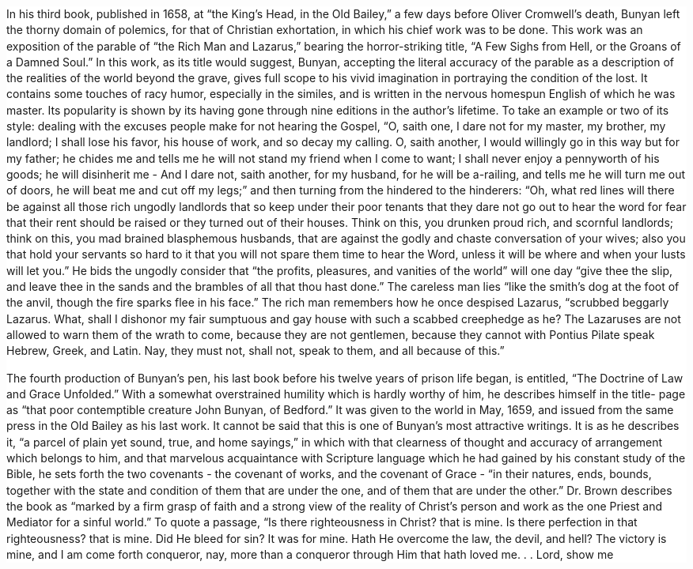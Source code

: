 In his third book, published in 1658, at “the King’s Head, in the Old
Bailey,” a few days before Oliver Cromwell’s death, Bunyan left the
thorny domain of polemics, for that of Christian exhortation, in which
his chief work was to be done. This work was an exposition of the
parable of “the Rich Man and Lazarus,” bearing the horror-striking
title, “A Few Sighs from Hell, or the Groans of a Damned Soul.” In this
work, as its title would suggest, Bunyan, accepting the literal accuracy
of the parable as a description of the realities of the world beyond the
grave, gives full scope to his vivid imagination in portraying the
condition of the lost. It contains some touches of racy humor,
especially in the similes, and is written in the nervous homespun
English of which he was master. Its popularity is shown by its having
gone through nine editions in the author’s lifetime. To take an example
or two of its style: dealing with the excuses people make for not
hearing the Gospel, “O, saith one, I dare not for my master, my brother,
my landlord; I shall lose his favor, his house of work, and so decay my
calling. O, saith another, I would willingly go in this way but for my
father; he chides me and tells me he will not stand my friend when I
come to want; I shall never enjoy a pennyworth of his goods; he will
disinherit me - And I dare not, saith another, for my husband, for he
will be a-railing, and tells me he will turn me out of doors, he will
beat me and cut off my legs;” and then turning from the hindered to the
hinderers: “Oh, what red lines will there be against all those rich
ungodly landlords that so keep under their poor tenants that they dare
not go out to hear the word for fear that their rent should be raised or
they turned out of their houses. Think on this, you drunken proud rich,
and scornful landlords; think on this, you mad brained blasphemous
husbands, that are against the godly and chaste conversation of your
wives; also you that hold your servants so hard to it that you will not
spare them time to hear the Word, unless it will be where and when your
lusts will let you.” He bids the ungodly consider that “the profits,
pleasures, and vanities of the world” will one day “give thee the slip,
and leave thee in the sands and the brambles of all that thou hast
done.” The careless man lies “like the smith’s dog at the foot of the
anvil, though the fire sparks flee in his face.” The rich man remembers
how he once despised Lazarus, “scrubbed beggarly Lazarus. What, shall I
dishonor my fair sumptuous and gay house with such a scabbed creephedge
as he? The Lazaruses are not allowed to warn them of the wrath to come,
because they are not gentlemen, because they cannot with Pontius Pilate
speak Hebrew, Greek, and Latin. Nay, they must not, shall not, speak to
them, and all because of this.”

The fourth production of Bunyan’s pen, his last book before his twelve
years of prison life began, is entitled, “The Doctrine of Law and Grace
Unfolded.” With a somewhat overstrained humility which is hardly worthy
of him, he describes himself in the title- page as “that poor
contemptible creature John Bunyan, of Bedford.” It was given to the
world in May, 1659, and issued from the same press in the Old Bailey as
his last work. It cannot be said that this is one of Bunyan’s most
attractive writings. It is as he describes it, “a parcel of plain yet
sound, true, and home sayings,” in which with that clearness of thought
and accuracy of arrangement which belongs to him, and that marvelous
acquaintance with Scripture language which he had gained by his constant
study of the Bible, he sets forth the two covenants - the covenant of
works, and the covenant of Grace - “in their natures, ends, bounds,
together with the state and condition of them that are under the one,
and of them that are under the other.” Dr. Brown describes the book as
“marked by a firm grasp of faith and a strong view of the reality of
Christ’s person and work as the one Priest and Mediator for a sinful
world.” To quote a passage, “Is there righteousness in Christ? that is
mine. Is there perfection in that righteousness? that is mine. Did He
bleed for sin? It was for mine. Hath He overcome the law, the devil, and
hell? The victory is mine, and I am come forth conqueror, nay, more than
a conqueror through Him that hath loved me. . . Lord, show me